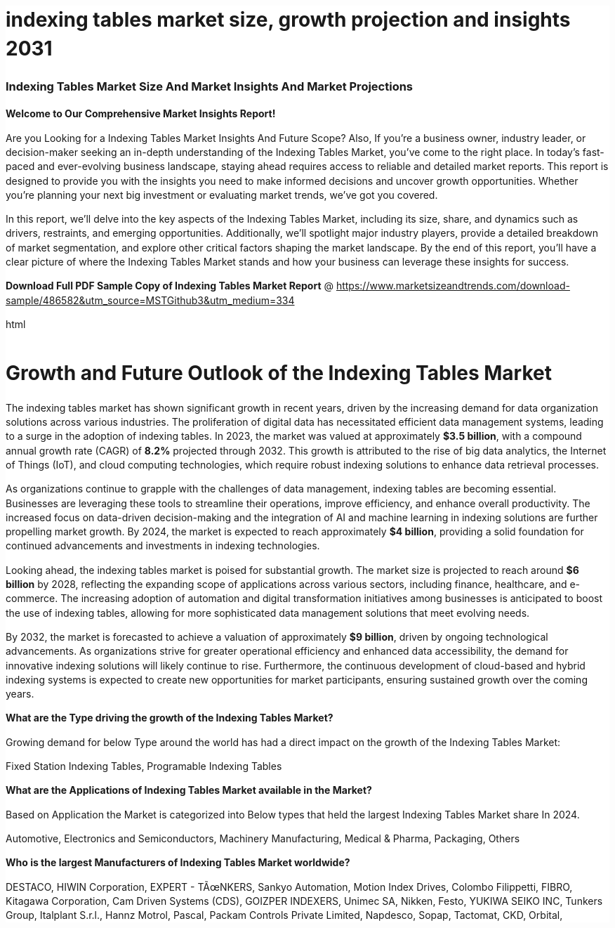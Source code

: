 <H1>indexing tables market size, growth projection and insights 2031</H1><div class="" data-test-id=""><h3><span class="">Indexing Tables Market Size And Market Insights And Market Projections</span></h3></div><div class="" data-test-id=""><p><strong>Welcome to Our Comprehensive Market Insights Report!</strong></p><p>Are you Looking for a Indexing Tables Market Insights And Future Scope? Also, If you&rsquo;re a business owner, industry leader, or decision-maker seeking an in-depth understanding of the Indexing Tables Market, you&rsquo;ve come to the right place. In today&rsquo;s fast-paced and ever-evolving business landscape, staying ahead requires access to reliable and detailed market reports. This report is designed to provide you with the insights you need to make informed decisions and uncover growth opportunities. Whether you&rsquo;re planning your next big investment or evaluating market trends, we&rsquo;ve got you covered.</p><p>In this report, we&rsquo;ll delve into the key aspects of the Indexing Tables Market, including its size, share, and dynamics such as drivers, restraints, and emerging opportunities. Additionally, we&rsquo;ll spotlight major industry players, provide a detailed breakdown of market segmentation, and explore other critical factors shaping the market landscape. By the end of this report, you&rsquo;ll have a clear picture of where the Indexing Tables Market stands and how your business can leverage these insights for success.</p><p><strong>Download Full PDF Sample Copy of Indexing Tables Market Report</strong> @ <a href="https://www.marketsizeandtrends.com/download-sample/486582&utm_source=MSTGithub3&utm_medium=334" target="_blank">https://www.marketsizeandtrends.com/download-sample/486582&utm_source=MSTGithub3&utm_medium=334</a></p></div><div class="" data-test-id=""><p><span class="">html<!DOCTYPE html><html lang="en"><head> <meta charset="UTF-8"> <meta name="viewport" content="width=device-width, initial-scale=1.0"> <title>Indexing Tables Market Growth and Outlook</title></head><body> <h1>Growth and Future Outlook of the Indexing Tables Market</h1> <p>The indexing tables market has shown significant growth in recent years, driven by the increasing demand for data organization solutions across various industries. The proliferation of digital data has necessitated efficient data management systems, leading to a surge in the adoption of indexing tables. In 2023, the market was valued at approximately <strong>$3.5 billion</strong>, with a compound annual growth rate (CAGR) of <strong>8.2%</strong> projected through 2032. This growth is attributed to the rise of big data analytics, the Internet of Things (IoT), and cloud computing technologies, which require robust indexing solutions to enhance data retrieval processes.</p> <p>As organizations continue to grapple with the challenges of data management, indexing tables are becoming essential. Businesses are leveraging these tools to streamline their operations, improve efficiency, and enhance overall productivity. The increased focus on data-driven decision-making and the integration of AI and machine learning in indexing solutions are further propelling market growth. By 2024, the market is expected to reach approximately <strong>$4 billion</strong>, providing a solid foundation for continued advancements and investments in indexing technologies.</p> <p style="text-align:center;"><strong></strong></p> <p>Looking ahead, the indexing tables market is poised for substantial growth. The market size is projected to reach around <strong>$6 billion</strong> by 2028, reflecting the expanding scope of applications across various sectors, including finance, healthcare, and e-commerce. The increasing adoption of automation and digital transformation initiatives among businesses is anticipated to boost the use of indexing tables, allowing for more sophisticated data management solutions that meet evolving needs.</p> <p>By 2032, the market is forecasted to achieve a valuation of approximately <strong>$9 billion</strong>, driven by ongoing technological advancements. As organizations strive for greater operational efficiency and enhanced data accessibility, the demand for innovative indexing solutions will likely continue to rise. Furthermore, the continuous development of cloud-based and hybrid indexing systems is expected to create new opportunities for market participants, ensuring sustained growth over the coming years.</p></body></html></span></p><p><strong><span class="">What are the&nbsp;Type driving the growth of the Indexing Tables Market?</span></strong></p></div><div class="" data-test-id=""><p><span class="">Growing demand for below Type around the world has had a direct impact on the growth of the Indexing Tables Market:</span></p></div><div class="" data-test-id=""><p>Fixed Station Indexing Tables, Programable Indexing Tables</p><p><span class=""><strong>What are the&nbsp;Applications&nbsp;of Indexing Tables Market available in the Market?</strong></span></p></div><div class="" data-test-id=""><p><span class="">Based on Application the Market is categorized into Below types that held the largest Indexing Tables Market share In 2024.</span></p></div><div class="" data-test-id=""><p><span class="">Automotive, Electronics and Semiconductors, Machinery Manufacturing, Medical & Pharma, Packaging, Others</span></p><p><span class=""><strong>Who is the largest Manufacturers of Indexing Tables Market worldwide?</strong></span></p></div><div class="" data-test-id=""><p><span class="">DESTACO, HIWIN Corporation, EXPERT - TÃœNKERS, Sankyo Automation, Motion Index Drives, Colombo Filippetti, FIBRO, Kitagawa Corporation, Cam Driven Systems (CDS), GOIZPER INDEXERS, Unimec SA, Nikken, Festo, YUKIWA SEIKO INC, Tunkers Group, Italplant S.r.l., Hannz Motrol, Pascal, Packam Controls Private Limited, Napdesco, Sopap, Tactomat, CKD, Orbital,